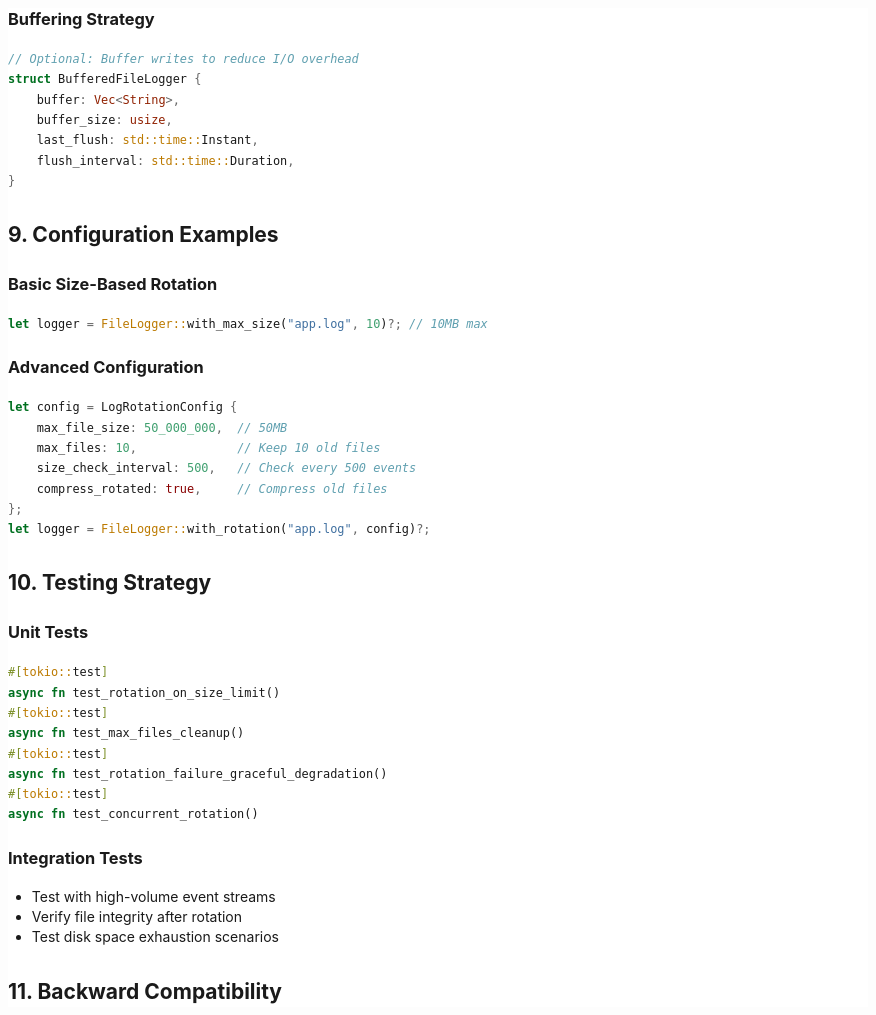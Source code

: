 ### Buffering Strategy
```rust
// Optional: Buffer writes to reduce I/O overhead
struct BufferedFileLogger {
    buffer: Vec<String>,
    buffer_size: usize,
    last_flush: std::time::Instant,
    flush_interval: std::time::Duration,
}
```

## 9. Configuration Examples

### Basic Size-Based Rotation
```rust
let logger = FileLogger::with_max_size("app.log", 10)?; // 10MB max
```

### Advanced Configuration
```rust
let config = LogRotationConfig {
    max_file_size: 50_000_000,  // 50MB
    max_files: 10,              // Keep 10 old files
    size_check_interval: 500,   // Check every 500 events
    compress_rotated: true,     // Compress old files
};
let logger = FileLogger::with_rotation("app.log", config)?;
```

## 10. Testing Strategy

### Unit Tests
```rust
#[tokio::test]
async fn test_rotation_on_size_limit()
#[tokio::test] 
async fn test_max_files_cleanup()
#[tokio::test]
async fn test_rotation_failure_graceful_degradation()
#[tokio::test]
async fn test_concurrent_rotation()
```

### Integration Tests
- Test with high-volume event streams
- Verify file integrity after rotation
- Test disk space exhaustion scenarios

## 11. Backward Compatibility
